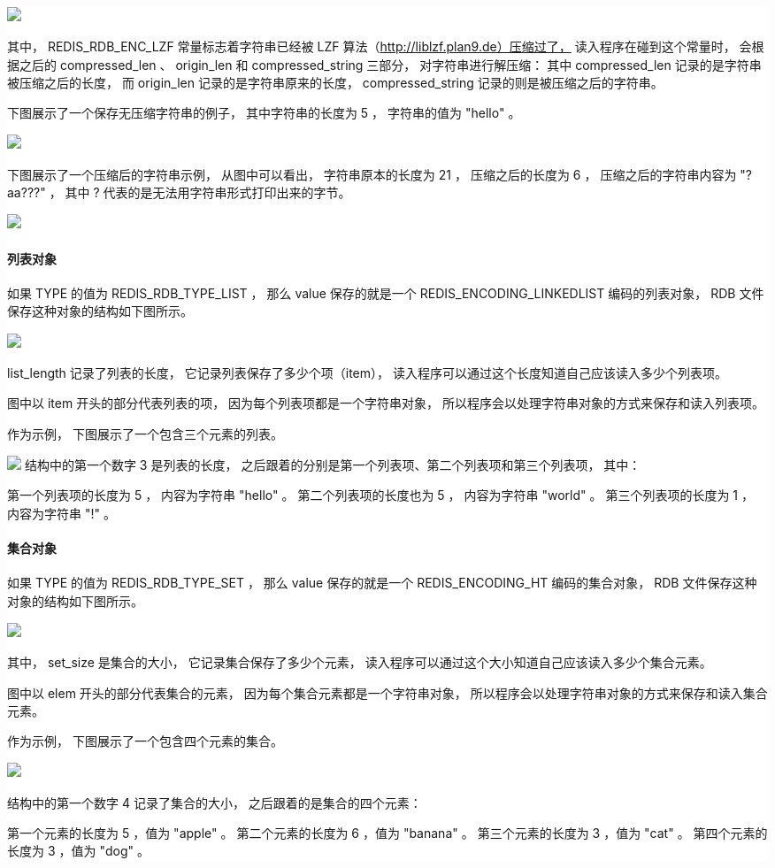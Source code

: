 ![](https://img-vnote-1251075307.cos.ap-beijing.myqcloud.com/1594087086_20200707094806197_1237397751.png)

其中， REDIS_RDB_ENC_LZF 常量标志着字符串已经被 LZF 算法（http://liblzf.plan9.de）压缩过了， 读入程序在碰到这个常量时， 会根据之后的 compressed_len 、 origin_len 和 compressed_string 三部分， 对字符串进行解压缩： 其中 compressed_len 记录的是字符串被压缩之后的长度， 而 origin_len 记录的是字符串原来的长度， compressed_string 记录的则是被压缩之后的字符串。

下图展示了一个保存无压缩字符串的例子， 其中字符串的长度为 5 ， 字符串的值为 "hello" 。

![](https://img-vnote-1251075307.cos.ap-beijing.myqcloud.com/1594087086_20200707094822994_712363509.png)

下图展示了一个压缩后的字符串示例， 从图中可以看出， 字符串原本的长度为 21 ， 压缩之后的长度为 6 ， 压缩之后的字符串内容为 "?aa???" ， 其中 ? 代表的是无法用字符串形式打印出来的字节。

![](https://img-vnote-1251075307.cos.ap-beijing.myqcloud.com/1594087087_20200707094833521_472163738.png)


#### 列表对象

如果 TYPE 的值为 REDIS_RDB_TYPE_LIST ， 那么 value 保存的就是一个 REDIS_ENCODING_LINKEDLIST 编码的列表对象， RDB 文件保存这种对象的结构如下图所示。

![](https://img-vnote-1251075307.cos.ap-beijing.myqcloud.com/1594087087_20200707095152996_703868901.png)

list_length 记录了列表的长度， 它记录列表保存了多少个项（item）， 读入程序可以通过这个长度知道自己应该读入多少个列表项。

图中以 item 开头的部分代表列表的项， 因为每个列表项都是一个字符串对象， 所以程序会以处理字符串对象的方式来保存和读入列表项。

作为示例， 下图展示了一个包含三个元素的列表。

![](https://img-vnote-1251075307.cos.ap-beijing.myqcloud.com/1594087087_20200707095206388_1584691431.png)
结构中的第一个数字 3 是列表的长度， 之后跟着的分别是第一个列表项、第二个列表项和第三个列表项， 其中：

第一个列表项的长度为 5 ， 内容为字符串 "hello" 。
第二个列表项的长度也为 5 ， 内容为字符串 "world" 。
第三个列表项的长度为 1 ， 内容为字符串 "!" 。

#### 集合对象

如果 TYPE 的值为 REDIS_RDB_TYPE_SET ， 那么 value 保存的就是一个 REDIS_ENCODING_HT 编码的集合对象， RDB 文件保存这种对象的结构如下图所示。

![](https://img-vnote-1251075307.cos.ap-beijing.myqcloud.com/1594087088_20200707095243975_816690723.png)

其中， set_size 是集合的大小， 它记录集合保存了多少个元素， 读入程序可以通过这个大小知道自己应该读入多少个集合元素。

图中以 elem 开头的部分代表集合的元素， 因为每个集合元素都是一个字符串对象， 所以程序会以处理字符串对象的方式来保存和读入集合元素。

作为示例， 下图展示了一个包含四个元素的集合。

![](https://img-vnote-1251075307.cos.ap-beijing.myqcloud.com/1594087088_20200707095254532_1552993484.png)

结构中的第一个数字 4 记录了集合的大小， 之后跟着的是集合的四个元素：

第一个元素的长度为 5 ，值为 "apple" 。
第二个元素的长度为 6 ，值为 "banana" 。
第三个元素的长度为 3 ，值为 "cat" 。
第四个元素的长度为 3 ，值为 "dog" 。
